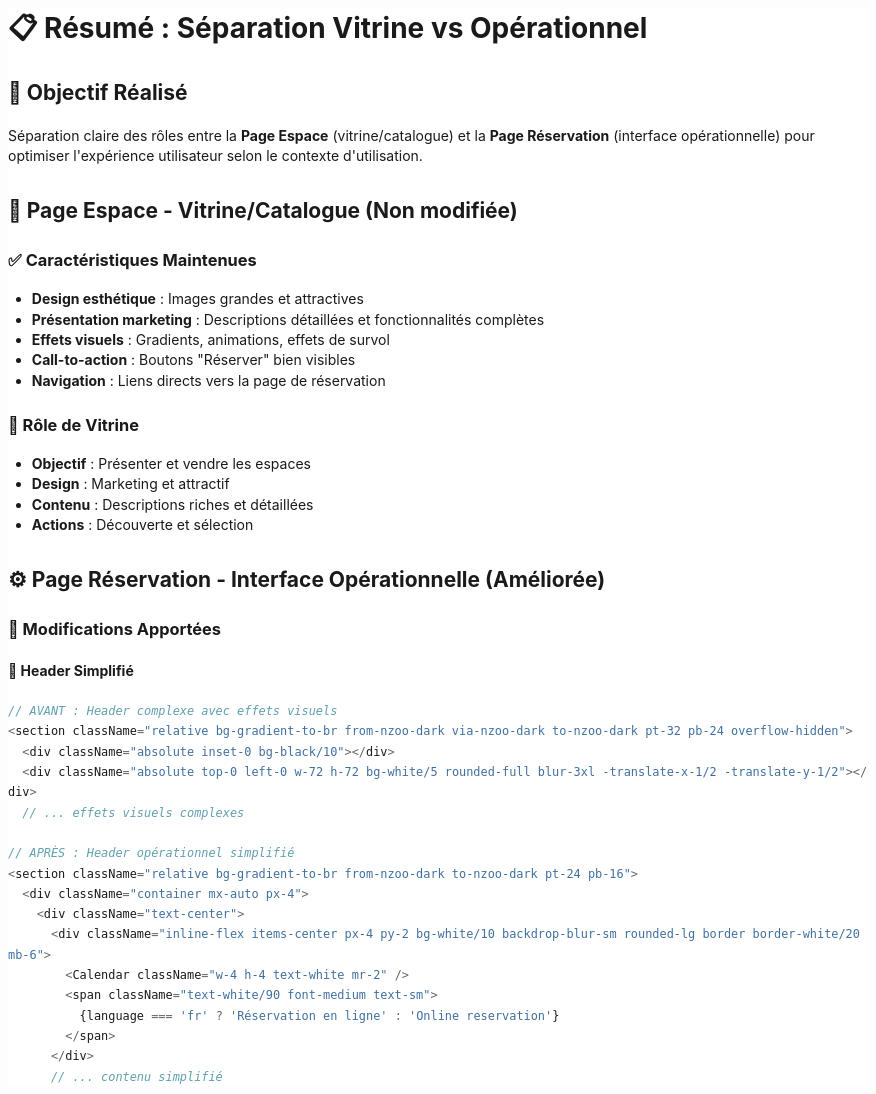 # 📋 Résumé : Séparation Vitrine vs Opérationnel

## 🎯 Objectif Réalisé
Séparation claire des rôles entre la **Page Espace** (vitrine/catalogue) et la **Page Réservation** (interface opérationnelle) pour optimiser l'expérience utilisateur selon le contexte d'utilisation.

## 🎨 Page Espace - Vitrine/Catalogue (Non modifiée)

### ✅ Caractéristiques Maintenues
- **Design esthétique** : Images grandes et attractives
- **Présentation marketing** : Descriptions détaillées et fonctionnalités complètes
- **Effets visuels** : Gradients, animations, effets de survol
- **Call-to-action** : Boutons "Réserver" bien visibles
- **Navigation** : Liens directs vers la page de réservation

### 🎯 Rôle de Vitrine
- **Objectif** : Présenter et vendre les espaces
- **Design** : Marketing et attractif
- **Contenu** : Descriptions riches et détaillées
- **Actions** : Découverte et sélection

## ⚙️ Page Réservation - Interface Opérationnelle (Améliorée)

### 🔧 Modifications Apportées

#### 🎯 **Header Simplifié**
```typescript
// AVANT : Header complexe avec effets visuels
<section className="relative bg-gradient-to-br from-nzoo-dark via-nzoo-dark to-nzoo-dark pt-32 pb-24 overflow-hidden">
  <div className="absolute inset-0 bg-black/10"></div>
  <div className="absolute top-0 left-0 w-72 h-72 bg-white/5 rounded-full blur-3xl -translate-x-1/2 -translate-y-1/2"></div>
  // ... effets visuels complexes

// APRÈS : Header opérationnel simplifié
<section className="relative bg-gradient-to-br from-nzoo-dark to-nzoo-dark pt-24 pb-16">
  <div className="container mx-auto px-4">
    <div className="text-center">
      <div className="inline-flex items-center px-4 py-2 bg-white/10 backdrop-blur-sm rounded-lg border border-white/20 mb-6">
        <Calendar className="w-4 h-4 text-white mr-2" />
        <span className="text-white/90 font-medium text-sm">
          {language === 'fr' ? 'Réservation en ligne' : 'Online reservation'}
        </span>
      </div>
      // ... contenu simplifié
```
